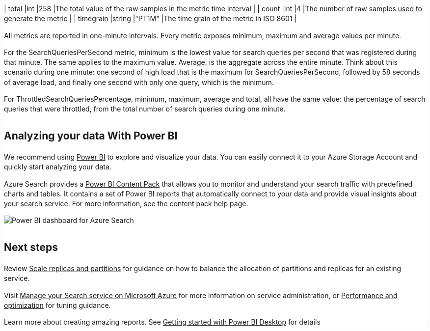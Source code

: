 | total |int |258 |The total value of the raw samples in the metric time interval |
| count |int |4 |The number of raw samples used to generate the metric |
| timegrain |string |"PT1M" |The time grain of the metric in ISO 8601 |

All metrics are reported in one-minute intervals. Every metric exposes minimum, maximum and average values per minute.

For the SearchQueriesPerSecond metric, minimum is the lowest value for search queries per second that was registered during that minute. The same applies to the maximum value. Average, is the aggregate across the entire minute.
Think about this scenario during one minute: one second of high load that is the maximum for SearchQueriesPerSecond, followed by 58 seconds of average load, and finally one second with only one query, which is the minimum.

For ThrottledSearchQueriesPercentage, minimum, maximum, average and total, all have the same value: the percentage of search queries that were throttled, from the total number of search queries during one minute.

## Analyzing your data With Power BI

We recommend using [Power BI](https://powerbi.microsoft.com) to explore and visualize your data. You can easily connect it to your Azure Storage Account and quickly start analyzing your data.

Azure Search provides a [Power BI Content Pack](https://app.powerbi.com/getdata/services/azure-search) that allows you to monitor and understand your search traffic with predefined charts and tables. It contains a set of Power BI reports that automatically connect to your data and provide visual insights about your search service. For more information, see the [content pack help page](https://powerbi.microsoft.com/documentation/powerbi-content-pack-azure-search/).

![Power BI dashboard for Azure Search][4]

## Next steps
Review [Scale replicas and partitions](search-limits-quotas-capacity.md) for guidance on how to balance the allocation of partitions and replicas for an existing service.

Visit [Manage your Search service on Microsoft Azure](search-manage.md) for more information on service administration, or [Performance and optimization](search-performance-optimization.md) for tuning guidance.

Learn more about creating amazing reports. See [Getting started with Power BI Desktop](https://powerbi.microsoft.com/documentation/powerbi-desktop-getting-started/) for details


[1]: ./media/search-monitor-usage/AzSearch-Monitor-BarChart.PNG
[2]: ./media/search-monitor-usage/AzureSearch-Monitor1.PNG
[3]: ./media/search-monitor-usage/AzureSearch-Enable-Monitoring.PNG
[4]: ./media/search-monitor-usage/AzureSearch-PowerBI-Dashboard.png

